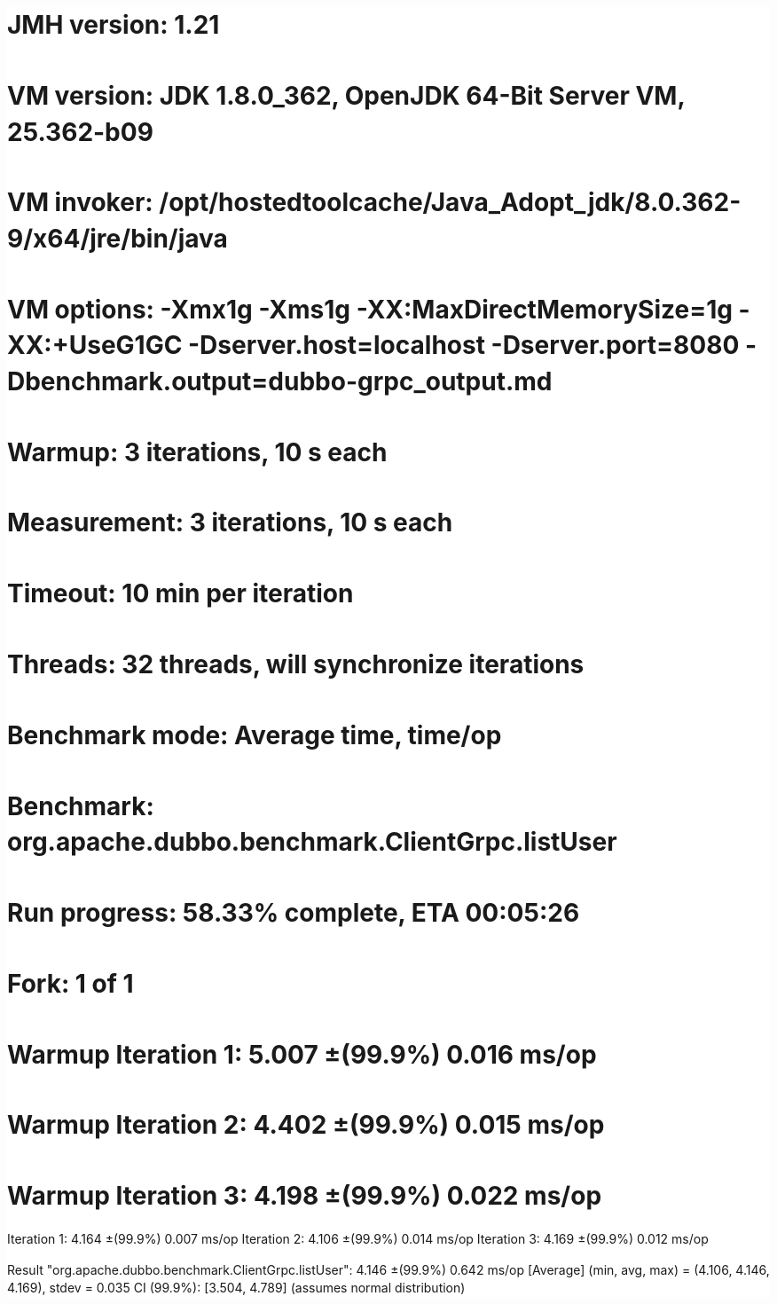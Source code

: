 
# JMH version: 1.21
# VM version: JDK 1.8.0_362, OpenJDK 64-Bit Server VM, 25.362-b09
# VM invoker: /opt/hostedtoolcache/Java_Adopt_jdk/8.0.362-9/x64/jre/bin/java
# VM options: -Xmx1g -Xms1g -XX:MaxDirectMemorySize=1g -XX:+UseG1GC -Dserver.host=localhost -Dserver.port=8080 -Dbenchmark.output=dubbo-grpc_output.md
# Warmup: 3 iterations, 10 s each
# Measurement: 3 iterations, 10 s each
# Timeout: 10 min per iteration
# Threads: 32 threads, will synchronize iterations
# Benchmark mode: Average time, time/op
# Benchmark: org.apache.dubbo.benchmark.ClientGrpc.listUser

# Run progress: 58.33% complete, ETA 00:05:26
# Fork: 1 of 1
# Warmup Iteration   1: 5.007 ±(99.9%) 0.016 ms/op
# Warmup Iteration   2: 4.402 ±(99.9%) 0.015 ms/op
# Warmup Iteration   3: 4.198 ±(99.9%) 0.022 ms/op
Iteration   1: 4.164 ±(99.9%) 0.007 ms/op
Iteration   2: 4.106 ±(99.9%) 0.014 ms/op
Iteration   3: 4.169 ±(99.9%) 0.012 ms/op


Result "org.apache.dubbo.benchmark.ClientGrpc.listUser":
  4.146 ±(99.9%) 0.642 ms/op [Average]
  (min, avg, max) = (4.106, 4.146, 4.169), stdev = 0.035
  CI (99.9%): [3.504, 4.789] (assumes normal distribution)

